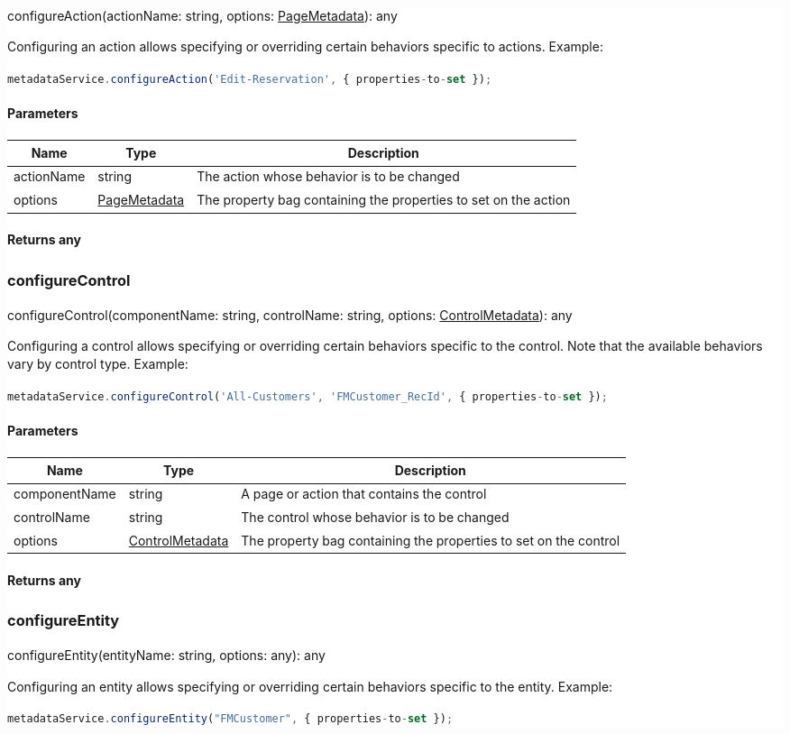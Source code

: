 configureAction(actionName: string, options: [PageMetadata](view-model-ipage-ipagemetadata.md)): any

Configuring an action allows specifying or overriding certain behaviors specific to actions.
Example:

```javascript
metadataService.configureAction('Edit-Reservation', { properties-to-set });
```


#### Parameters

| Name | Type | Description |
| ---- | ---- | ----------- |
| actionName|string|The action whose behavior is to be changed|
| options|[PageMetadata](view-model-ipage-ipagemetadata.md)|The property bag containing the properties to set on the action|

#### Returns any

### configureControl


configureControl(componentName: string, controlName: string, options: [ControlMetadata](view-model-control-basecontrol-icontrol-icontrolmetadata.md)): any

Configuring a control allows specifying or overriding certain behaviors specific to the control. Note that the available behaviors vary by control type.
Example:

```javascript
metadataService.configureControl('All-Customers', 'FMCustomer_RecId', { properties-to-set });
```


#### Parameters

| Name | Type | Description |
| ---- | ---- | ----------- |
| componentName|string|A page or action that contains the control|
| controlName|string|The control whose behavior is to be changed|
| options|[ControlMetadata](view-model-control-basecontrol-icontrol-icontrolmetadata.md)|The property bag containing the properties to set on the control|

#### Returns any

### configureEntity


configureEntity(entityName: string, options: any): any

Configuring an entity allows specifying or overriding certain behaviors specific to the entity.
Example:

```javascript
metadataService.configureEntity("FMCustomer", { properties-to-set });
```
